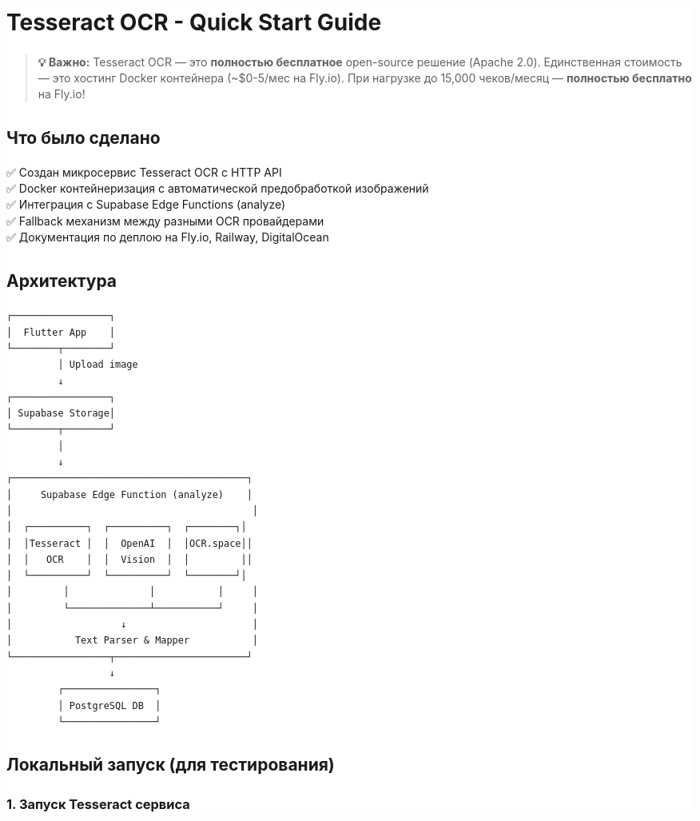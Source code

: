 # Tesseract OCR - Quick Start Guide

> **💡 Важно:** Tesseract OCR — это **полностью бесплатное** open-source решение (Apache 2.0).
> Единственная стоимость — это хостинг Docker контейнера (~$0-5/мес на Fly.io).
> При нагрузке до 15,000 чеков/месяц — **полностью бесплатно** на Fly.io!

## Что было сделано

✅ Создан микросервис Tesseract OCR с HTTP API  
✅ Docker контейнеризация с автоматической предобработкой изображений  
✅ Интеграция с Supabase Edge Functions (analyze)  
✅ Fallback механизм между разными OCR провайдерами  
✅ Документация по деплою на Fly.io, Railway, DigitalOcean

## Архитектура

```
┌─────────────────┐
│  Flutter App    │
└────────┬────────┘
         │ Upload image
         ↓
┌─────────────────┐
│ Supabase Storage│
└────────┬────────┘
         │
         ↓
┌─────────────────────────────────────────┐
│     Supabase Edge Function (analyze)    │
│                                          │
│  ┌──────────┐  ┌──────────┐  ┌────────┐│
│  │Tesseract │  │  OpenAI  │  │OCR.space││
│  │   OCR    │  │  Vision  │  │         ││
│  └──────────┘  └──────────┘  └────────┘│
│         │              │           │     │
│         └──────────────┴───────────┘     │
│                   ↓                      │
│           Text Parser & Mapper           │
└─────────────────┬───────────────────────┘
                  ↓
         ┌────────────────┐
         │ PostgreSQL DB  │
         └────────────────┘
```

## Локальный запуск (для тестирования)

### 1. Запуск Tesseract сервиса
